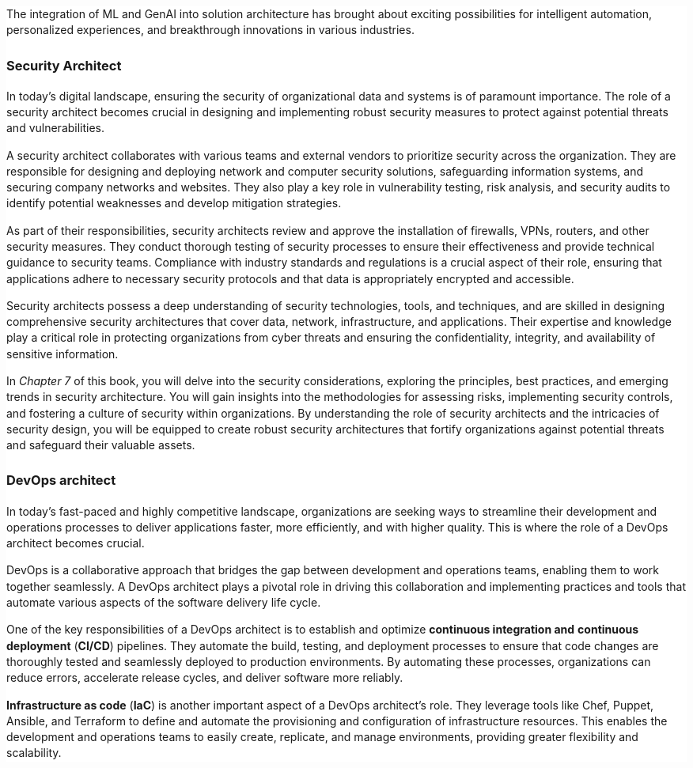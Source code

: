 The integration of ML and GenAI into solution architecture has brought about exciting possibilities for intelligent automation, personalized experiences, and breakthrough innovations in various industries.

### Security Architect

In today’s digital landscape, ensuring the security of organizational data and systems is of paramount importance. The role of a security architect becomes crucial in designing and implementing robust security measures to protect against potential threats and vulnerabilities.

A security architect collaborates with various teams and external vendors to prioritize security across the organization. They are responsible for designing and deploying network and computer security solutions, safeguarding information systems, and securing company networks and websites. They also play a key role in vulnerability testing, risk analysis, and security audits to identify potential weaknesses and develop mitigation strategies.

As part of their responsibilities, security architects review and approve the installation of firewalls, VPNs, routers, and other security measures. They conduct thorough testing of security processes to ensure their effectiveness and provide technical guidance to security teams. Compliance with industry standards and regulations is a crucial aspect of their role, ensuring that applications adhere to necessary security protocols and that data is appropriately encrypted and accessible.

Security architects possess a deep understanding of security technologies, tools, and techniques, and are skilled in designing comprehensive security architectures that cover data, network, infrastructure, and applications. Their expertise and knowledge play a critical role in protecting organizations from cyber threats and ensuring the confidentiality, integrity, and availability of sensitive information.

In _Chapter 7_ of this book, you will delve into the security considerations, exploring the principles, best practices, and emerging trends in security architecture. You will gain insights into the methodologies for assessing risks, implementing security controls, and fostering a culture of security within organizations. By understanding the role of security architects and the intricacies of security design, you will be equipped to create robust security architectures that fortify organizations against potential threats and safeguard their valuable assets.

### DevOps architect

In today’s fast-paced and highly competitive landscape, organizations are seeking ways to streamline their development and operations processes to deliver applications faster, more efficiently, and with higher quality. This is where the role of a DevOps architect becomes crucial.

DevOps is a collaborative approach that bridges the gap between development and operations teams, enabling them to work together seamlessly. A DevOps architect plays a pivotal role in driving this collaboration and implementing practices and tools that automate various aspects of the software delivery life cycle.

One of the key responsibilities of a DevOps architect is to establish and optimize **continuous integration and** **continuous deployment** (**CI/CD**) pipelines. They automate the build, testing, and deployment processes to ensure that code changes are thoroughly tested and seamlessly deployed to production environments. By automating these processes, organizations can reduce errors, accelerate release cycles, and deliver software more reliably.

**Infrastructure as code** (**IaC**) is another important aspect of a DevOps architect’s role. They leverage tools like Chef, Puppet, Ansible, and Terraform to define and automate the provisioning and configuration of infrastructure resources. This enables the development and operations teams to easily create, replicate, and manage environments, providing greater flexibility and scalability.
